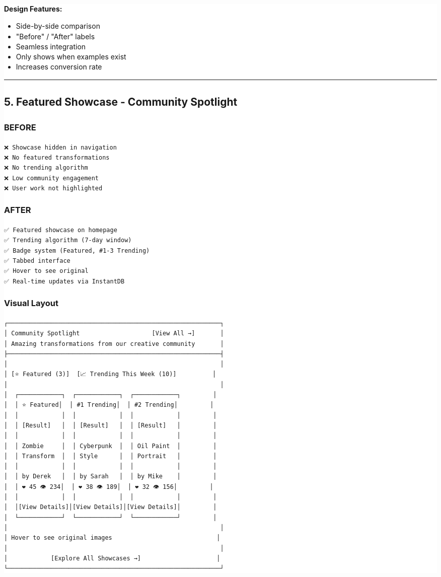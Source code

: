 
**Design Features:**
- Side-by-side comparison
- "Before" / "After" labels
- Seamless integration
- Only shows when examples exist
- Increases conversion rate

---

## 5. Featured Showcase - Community Spotlight

### BEFORE
```
❌ Showcase hidden in navigation
❌ No featured transformations
❌ No trending algorithm
❌ Low community engagement
❌ User work not highlighted
```

### AFTER
```
✅ Featured showcase on homepage
✅ Trending algorithm (7-day window)
✅ Badge system (Featured, #1-3 Trending)
✅ Tabbed interface
✅ Hover to see original
✅ Real-time updates via InstantDB
```

### Visual Layout

```
┌───────────────────────────────────────────────────────────┐
│ Community Spotlight                    [View All →]       │
│ Amazing transformations from our creative community       │
├───────────────────────────────────────────────────────────┤
│                                                           │
│ [⭐ Featured (3)]  [📈 Trending This Week (10)]          │
│                                                           │
│  ┌────────────┐  ┌────────────┐  ┌────────────┐         │
│  │ ⭐ Featured│  │ #1 Trending│  │ #2 Trending│         │
│  │            │  │            │  │            │         │
│  │ [Result]   │  │ [Result]   │  │ [Result]   │         │
│  │            │  │            │  │            │         │
│  │ Zombie     │  │ Cyberpunk  │  │ Oil Paint  │         │
│  │ Transform  │  │ Style      │  │ Portrait   │         │
│  │            │  │            │  │            │         │
│  │ by Derek   │  │ by Sarah   │  │ by Mike    │         │
│  │ ❤️ 45 👁️ 234│  │ ❤️ 38 👁️ 189│  │ ❤️ 32 👁️ 156│         │
│  │            │  │            │  │            │         │
│  │[View Details]│[View Details]│[View Details]│         │
│  └────────────┘  └────────────┘  └────────────┘         │
│                                                           │
│ Hover to see original images                             │
│                                                           │
│            [Explore All Showcases →]                     │
└───────────────────────────────────────────────────────────┘
```
